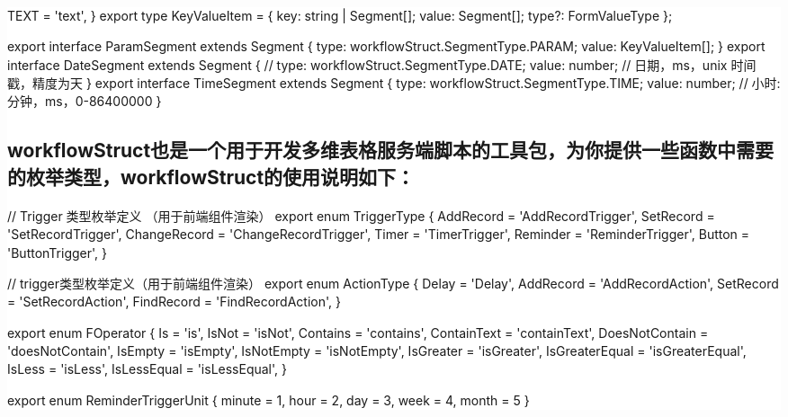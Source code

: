   TEXT = 'text',
}
export type KeyValueItem = { key: string | Segment[]; value: Segment[]; type?: FormValueType };

export interface ParamSegment extends Segment {
  type: workflowStruct.SegmentType.PARAM;
  value: KeyValueItem[];
}
export interface DateSegment extends Segment {
  // type: workflowStruct.SegmentType.DATE;
  value: number; // 日期，ms，unix 时间戳，精度为天
}
export interface TimeSegment extends Segment {
  type: workflowStruct.SegmentType.TIME;
  value: number; // 小时:分钟，ms，0-86400000
}

## workflowStruct也是一个用于开发多维表格服务端脚本的工具包，为你提供一些函数中需要的枚举类型，workflowStruct的使用说明如下：

// Trigger 类型枚举定义 （用于前端组件渲染）
export enum TriggerType {
    AddRecord = 'AddRecordTrigger',
    SetRecord = 'SetRecordTrigger',
    ChangeRecord = 'ChangeRecordTrigger',
    Timer = 'TimerTrigger',
    Reminder = 'ReminderTrigger',
    Button = 'ButtonTrigger',
}

// trigger类型枚举定义（用于前端组件渲染）
export enum ActionType {
    Delay = 'Delay',
    AddRecord = 'AddRecordAction',
    SetRecord = 'SetRecordAction',
    FindRecord = 'FindRecordAction',
}

export enum FOperator {
    Is = 'is',
    IsNot = 'isNot',
    Contains = 'contains',
    ContainText = 'containText',
    DoesNotContain = 'doesNotContain',
    IsEmpty = 'isEmpty',
    IsNotEmpty = 'isNotEmpty',
    IsGreater = 'isGreater',
    IsGreaterEqual = 'isGreaterEqual',
    IsLess = 'isLess',
    IsLessEqual = 'isLessEqual',
}

export enum ReminderTriggerUnit {
    minute = 1,
    hour = 2,
    day = 3,
    week = 4,
    month = 5
}
